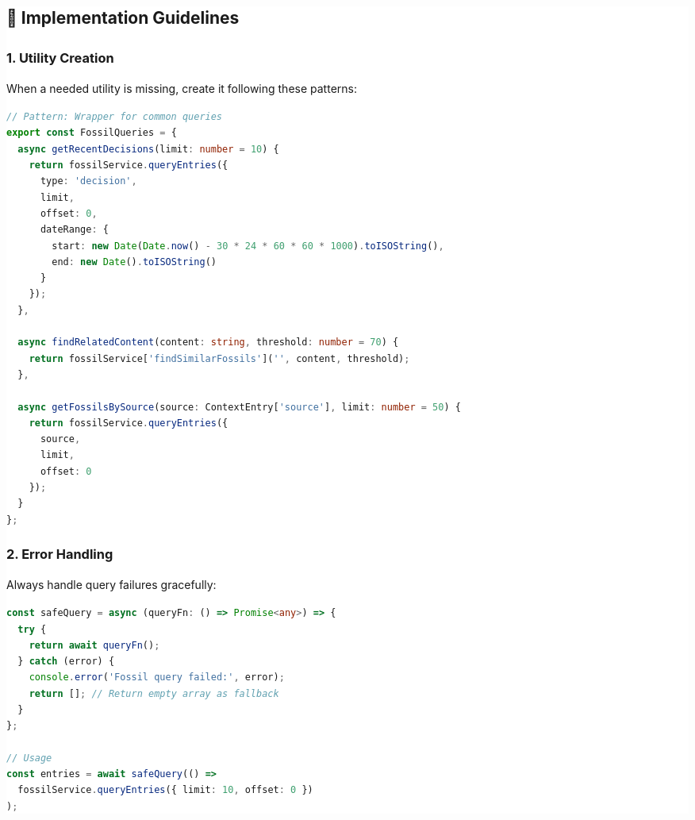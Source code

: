 ## 🎯 Implementation Guidelines

### 1. Utility Creation
When a needed utility is missing, create it following these patterns:

```typescript
// Pattern: Wrapper for common queries
export const FossilQueries = {
  async getRecentDecisions(limit: number = 10) {
    return fossilService.queryEntries({
      type: 'decision',
      limit,
      offset: 0,
      dateRange: {
        start: new Date(Date.now() - 30 * 24 * 60 * 60 * 1000).toISOString(),
        end: new Date().toISOString()
      }
    });
  },

  async findRelatedContent(content: string, threshold: number = 70) {
    return fossilService['findSimilarFossils']('', content, threshold);
  },

  async getFossilsBySource(source: ContextEntry['source'], limit: number = 50) {
    return fossilService.queryEntries({
      source,
      limit,
      offset: 0
    });
  }
};
```

### 2. Error Handling
Always handle query failures gracefully:

```typescript
const safeQuery = async (queryFn: () => Promise<any>) => {
  try {
    return await queryFn();
  } catch (error) {
    console.error('Fossil query failed:', error);
    return []; // Return empty array as fallback
  }
};

// Usage
const entries = await safeQuery(() => 
  fossilService.queryEntries({ limit: 10, offset: 0 })
);
```
